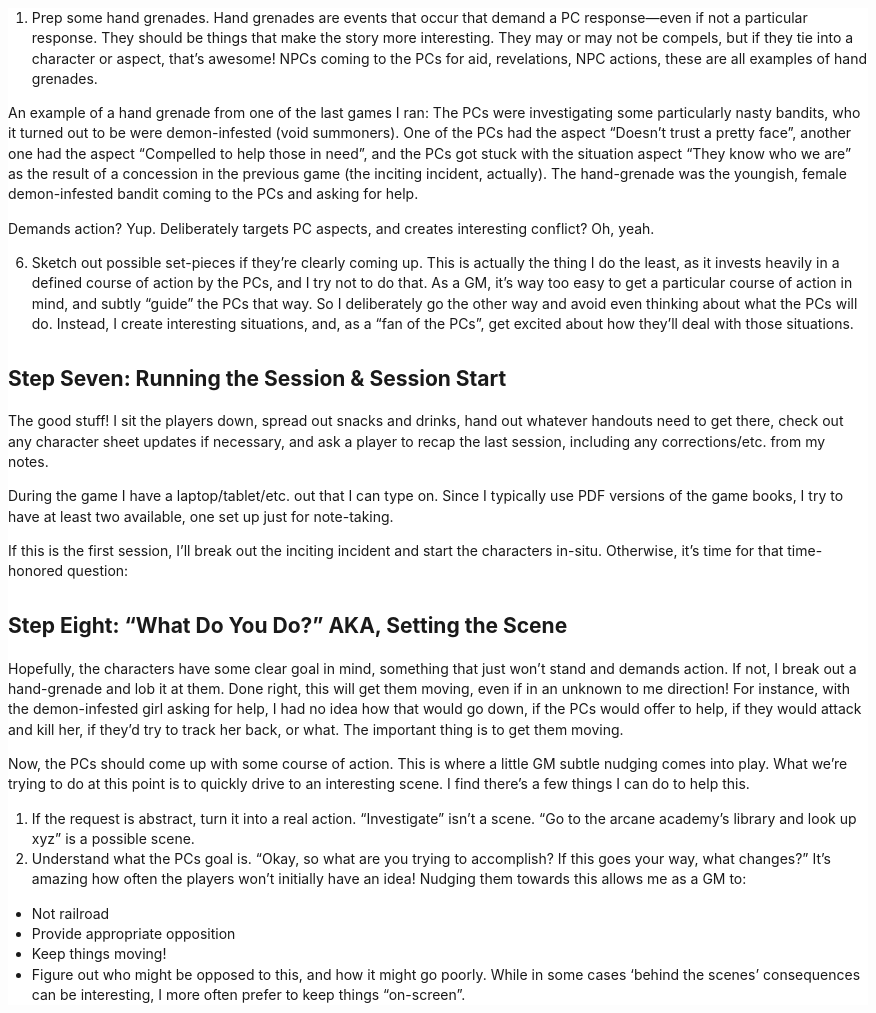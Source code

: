 1. Prep some hand grenades. Hand grenades are events that occur that demand a PC response—even if not a particular response. They should be things that make the story more interesting. They may or may not be compels, but if they tie into a character or aspect, that’s awesome! NPCs coming to the PCs for aid, revelations, NPC actions, these are all examples of hand grenades.

An example of a hand grenade from one of the last games I ran: The PCs were investigating some particularly nasty bandits, who it turned out to be were demon-infested (void summoners). One of the PCs had the aspect “Doesn’t trust a pretty face”, another one had the aspect “Compelled to help those in need”, and the PCs got stuck with the situation aspect “They know who we are” as the result of a concession in the previous game (the inciting incident, actually). The hand-grenade was the youngish, female demon-infested bandit coming to the PCs and asking for help.

Demands action? Yup. Deliberately targets PC aspects, and creates interesting conflict? Oh, yeah.

6. Sketch out possible set-pieces if they’re clearly coming up. This is actually the thing I do the least, as it invests heavily in a defined course of action by the PCs, and I try not to do that. As a GM, it’s way too easy to get a particular course of action in mind, and subtly “guide” the PCs that way. So I deliberately go the other way and avoid even thinking about what the PCs will do. Instead, I create interesting situations, and, as a “fan of the PCs”, get excited about how they’ll deal with those situations.

## Step Seven: Running the Session & Session Start

The good stuff! I sit the players down, spread out snacks and drinks, hand out whatever handouts need to get there, check out any character sheet updates if necessary, and ask a player to recap the last session, including any corrections/etc. from my notes.

During the game I have a laptop/tablet/etc. out that I can type on. Since I typically use PDF versions of the game books, I try to have at least two available, one set up just for note-taking.

If this is the first session, I’ll break out the inciting incident and start the characters in-situ. Otherwise, it’s time for that time-honored question:

## Step Eight: “What Do You Do?” AKA, Setting the Scene

Hopefully, the characters have some clear goal in mind, something that just won’t stand and demands action. If not, I break out a hand-grenade and lob it at them. Done right, this will get them moving, even if in an unknown to me direction! For instance, with the demon-infested girl asking for help, I had no idea how that would go down, if the PCs would offer to help, if they would attack and kill her, if they’d try to track her back, or what. The important thing is to get them moving.

Now, the PCs should come up with some course of action. This is where a little GM subtle nudging comes into play. What we’re trying to do at this point is to quickly drive to an interesting scene. I find there’s a few things I can do to help this.

1. If the request is abstract, turn it into a real action. “Investigate” isn’t a scene. “Go to the arcane academy’s library and look up xyz” is a possible scene.
1. Understand what the PCs goal is. “Okay, so what are you trying to accomplish? If this goes your way, what changes?” It’s amazing how often the players won’t initially have an idea! Nudging them towards this allows me as a GM to:

<ul>
<li>Not railroad</li>
<li>Provide appropriate opposition</li>
<li>Keep things moving!</li>
<li>Figure out who might be opposed to this, and how it might go poorly. While in some cases ‘behind the scenes’ consequences can be interesting, I more often prefer to keep things “on-screen”.</li>
</ul>
